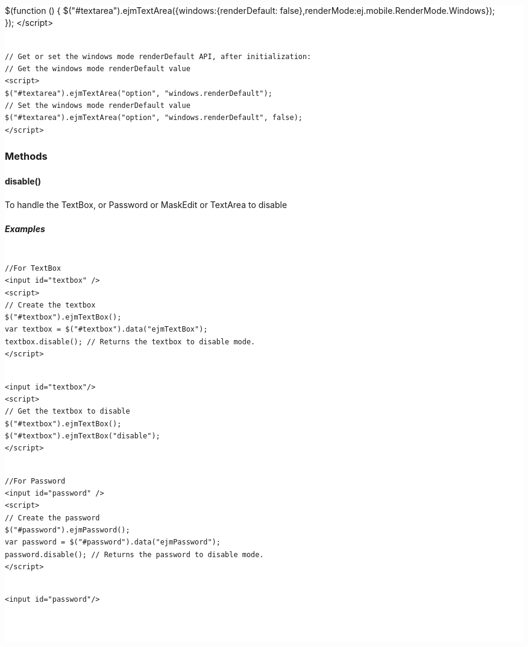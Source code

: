 $(function () {
$("#textarea").ejmTextArea({windows:{renderDefault: false},renderMode:ej.mobile.RenderMode.Windows});   
});
&lt;/script&gt;</code>
</pre>
<pre class="prettyprint">
<code> 
// Get or set the windows mode renderDefault API, after initialization:
// Get the windows mode renderDefault value  
&lt;script&gt;
$("#textarea").ejmTextArea("option", "windows.renderDefault");   
// Set the windows mode renderDefault value 
$("#textarea").ejmTextArea("option", "windows.renderDefault", false); 
&lt;/script&gt;</code>
</pre>


### Methods




#### disable<span class="signature">()</span>




To handle the TextBox, or Password or MaskEdit or TextArea to disable



##### Examples

<pre class="prettyprint">
<code> 
//For TextBox
&lt;input id="textbox" /&gt;
&lt;script&gt;
// Create the textbox
$("#textbox").ejmTextBox();
var textbox = $("#textbox").data("ejmTextBox");
textbox.disable(); // Returns the textbox to disable mode.
&lt;/script&gt;</code>
</pre>
<pre class="prettyprint">
<code> 
&lt;input id="textbox"/&gt;
&lt;script&gt;
// Get the textbox to disable
$("#textbox").ejmTextBox();
$("#textbox").ejmTextBox("disable");    
&lt;/script&gt;</code>
</pre>
<pre class="prettyprint">
<code> 
//For Password
&lt;input id="password" /&gt;
&lt;script&gt;
// Create the password
$("#password").ejmPassword();
var password = $("#password").data("ejmPassword");
password.disable(); // Returns the password to disable mode.
&lt;/script&gt;</code>
</pre>
<pre class="prettyprint">
<code> 
&lt;input id="password"/&gt;